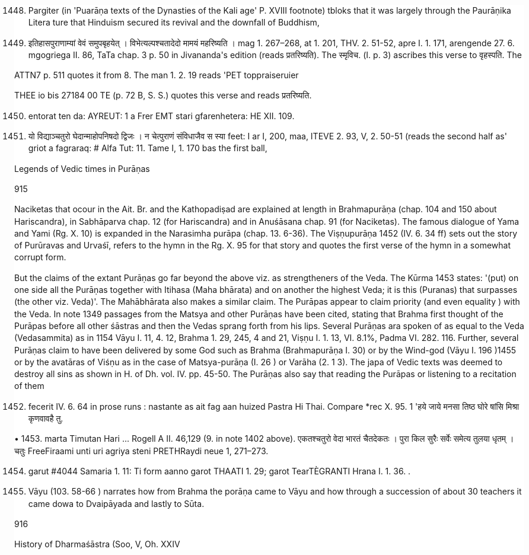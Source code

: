 1448. Pargiter (in 'Puarāṇa texts of the Dynasties of the Kali age' P. XVIII footnote) tbloks that it was largely through the Paurāṇika Litera ture that Hinduism secured its revival and the downfall of Buddhism, 

1449. इतिहासपुराणाम्यां वेवं समुपबृहयेत् । विभेत्यल्पश्चतादेदो मामयं महरिष्यति । mag 1. 267–268, at 1. 201, THV. 2. 51-52, apre I. 1. 171, arengende 27. 6. mgogriega II. 86, TaTa chap. 3 p. 50 in Jivananda's edition (reads प्रतरिष्यति). The स्मृविच. (I. p. 3) ascribes this verse to वृहस्पति. The 

ATTN7 p. 511 quotes it from 8. The man 1. 2. 19 reads 'PET toppraiseruier 

THEE io bis 27184 00 TE (p. 72 B, S. S.) quotes this verse and reads प्रतरिष्यति. 

1450. entorat ten da: AYREUT: 1 a Frer EMT stari gfarenhetera: HE XII. 109. 

1451. यो विद्याञ्चतुरो घेदान्माहोपनिषदो द्विजः । न चेत्पुराणं संविधाजैव स स्या feet: I ar I, 200, maa, ITEVE 2. 93, V, 2. 50-51 (reads the second half as' griot a fagraraq: \# Alfa Tut: 11. Tame I, 1. 170 bas the first ball, 

Legends of Vedic times in Purāṇas 

915 

Naciketas that ocour in the Ait. Br. and the Kathopadiṣad are explained at length in Brahmapurāṇa (chap. 104 and 150 about Hariscandra), in Sabhāparva chap. 12 (for Hariscandra) and in Anuśāsana chap. 91 (for Naciketas). The famous dialogue of Yama and Yami (Rg. X. 10) is expanded in the Narasimha purāpa (chap. 13. 6-36). The Viṣṇupurāṇa 1452 (IV. 6. 34 ff) sets out the story of Purūravas and Urvaśī, refers to the hymn in the Rg. X. 95 for that story and quotes the first verse of the hymn in a somewhat corrupt form. 

But the claims of the extant Purāṇas go far beyond the above viz. as strengtheners of the Veda. The Kūrma 1453 states: '(put) on one side all the Purāṇas together with Itihasa (Maha bhārata) and on another the highest Veda; it is this (Puranas) that surpasses (the other viz. Veda)'. The Mahābhārata also makes a similar claim. The Purāpas appear to claim priority (and even equality ) with the Veda. In note 1349 passages from the Matsya and other Purāṇas have been cited, stating that Brahma first thought of the Purāpas before all other śāstras and then the Vedas sprang forth from his lips. Several Purāṇas ara spoken of as equal to the Veda (Vedasammita) as in 1154 Vāyu I. 11, 4. 12, Brahma 1. 29, 245, 4 and 21, Viṣṇu I. 1. 13, VI. 8.1%, Padma VI. 282. 116. Further, several Purāṇas claim to have been delivered by some God such as Brahma (Brahmapurāṇa I. 30) or by the Wind-god (Vāyu I. 196 )1455 or by the avatāras of Viśṇu as in the case of Matsya-purāṇa (I. 26 ) or Varāha (2. 1 3). The japa of Vedic texts was deemed to destroy all sins as shown in H. of Dh. vol. IV. pp. 45-50. The Purāṇas also say that reading the Purāpas or listening to a recitation of them 

1452. fecerit IV. 6. 64 in prose runs : nastante as ait fag aan huized Pastra Hi Thai. Compare *rec X. 95. 1 'हये जाये मनसा तिष्ठ घोरे षांसि मिश्रा कृणवावहै तु. 

• 1453. marta Timutan Hari ... Rogell A II. 46,129 (9. in note 1402 above). एकतश्चतुरो वेदा भारतं चैतदेकतः । पुरा किल सुरैः सर्वेः समेत्य तुलया धृतम् । चतुः FreeFiraami unti uri agriya steni PRETHRaydi neue 1, 271–273. 

1454. garut \#4044 Samaria 1. 11: Ti form aanno garot THAATI 1. 29; garot TearTÈGRANTI Hrana I. 1. 36. . 

1455. Vāyu (103. 58-66 ) narrates how from Brahma the porāṇa came to Vāyu and how through a succession of about 30 teachers it came dowa to Dvaipāyada and lastly to Sūta. 

916 

History of Dharmaśāstra (Soo, V, Oh. XXIV 
